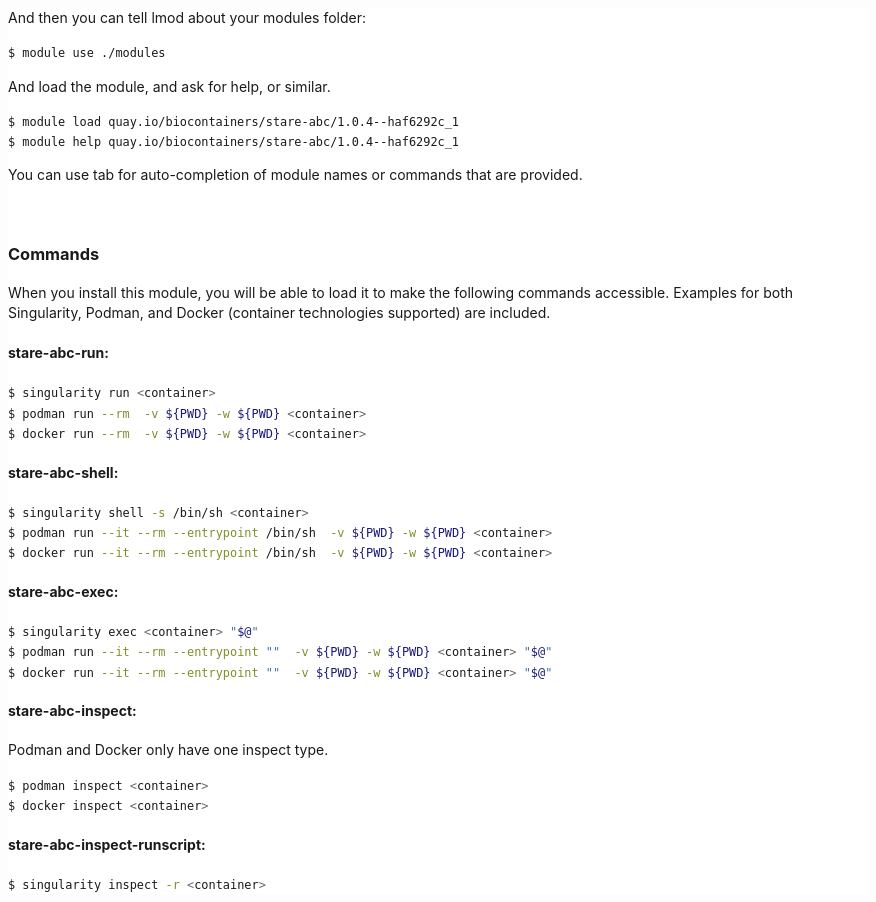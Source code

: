 And then you can tell lmod about your modules folder:

```bash
$ module use ./modules
```

And load the module, and ask for help, or similar.

```bash
$ module load quay.io/biocontainers/stare-abc/1.0.4--haf6292c_1
$ module help quay.io/biocontainers/stare-abc/1.0.4--haf6292c_1
```

You can use tab for auto-completion of module names or commands that are provided.

<br>

### Commands

When you install this module, you will be able to load it to make the following commands accessible.
Examples for both Singularity, Podman, and Docker (container technologies supported) are included.

#### stare-abc-run:

```bash
$ singularity run <container>
$ podman run --rm  -v ${PWD} -w ${PWD} <container>
$ docker run --rm  -v ${PWD} -w ${PWD} <container>
```

#### stare-abc-shell:

```bash
$ singularity shell -s /bin/sh <container>
$ podman run --it --rm --entrypoint /bin/sh  -v ${PWD} -w ${PWD} <container>
$ docker run --it --rm --entrypoint /bin/sh  -v ${PWD} -w ${PWD} <container>
```

#### stare-abc-exec:

```bash
$ singularity exec <container> "$@"
$ podman run --it --rm --entrypoint ""  -v ${PWD} -w ${PWD} <container> "$@"
$ docker run --it --rm --entrypoint ""  -v ${PWD} -w ${PWD} <container> "$@"
```

#### stare-abc-inspect:

Podman and Docker only have one inspect type.

```bash
$ podman inspect <container>
$ docker inspect <container>
```

#### stare-abc-inspect-runscript:

```bash
$ singularity inspect -r <container>
```
